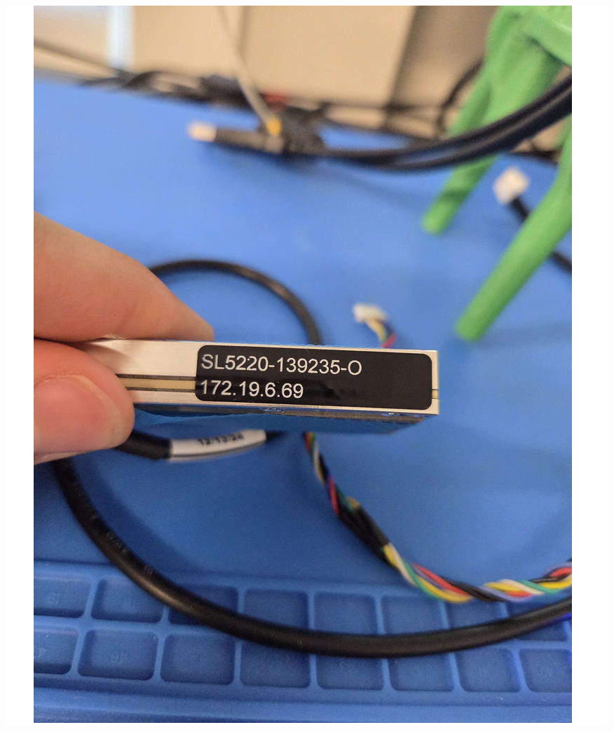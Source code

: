 <figure><img src="../.gitbook/assets/20250603_115643.jpg" alt=""><figcaption></figcaption></figure>
